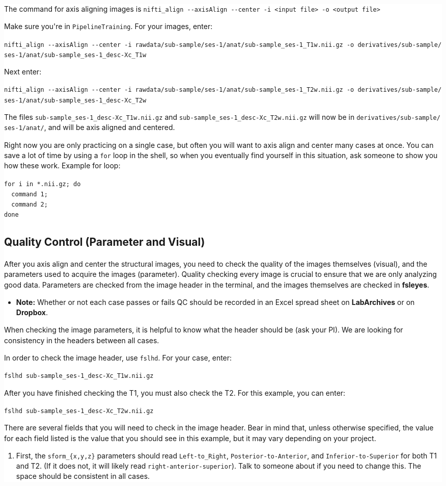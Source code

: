 The command for axis aligning images is `nifti_align --axisAlign --center -i <input file> -o <output file>`

Make sure you're in `PipelineTraining`. For your images, enter:
```
nifti_align --axisAlign --center -i rawdata/sub-sample/ses-1/anat/sub-sample_ses-1_T1w.nii.gz -o derivatives/sub-sample/ses-1/anat/sub-sample_ses-1_desc-Xc_T1w
```

Next enter:
```
nifti_align --axisAlign --center -i rawdata/sub-sample/ses-1/anat/sub-sample_ses-1_T2w.nii.gz -o derivatives/sub-sample/ses-1/anat/sub-sample_ses-1_desc-Xc_T2w
```

The files `sub-sample_ses-1_desc-Xc_T1w.nii.gz` and `sub-sample_ses-1_desc-Xc_T2w.nii.gz` will now be in `derivatives/sub-sample/ses-1/anat/`, and will be axis aligned and centered.

Right now you are only practicing on a single case, but often you will want to axis align and center many cases at once.  You can save a lot of time by using a `for` loop in the shell, so when you eventually find yourself in this situation, ask someone to show you how these work.
Example for loop:
```
for i in *.nii.gz; do
  command 1;
  command 2;
done
```

## Quality Control (Parameter and Visual)

After you axis align and center the structural images, you need to check the quality of the images themselves (visual), and the parameters used to acquire the images (parameter). Quality checking every image is crucial to ensure that we are only analyzing good data. Parameters are checked from the image header in the terminal, and the images themselves are checked in **fsleyes**.

* **Note:** Whether or not each case passes or fails QC should be recorded in an Excel spread sheet on **LabArchives** or on **Dropbox**.

When checking the image parameters, it is helpful to know what the header should be (ask your PI). We are looking for consistency in the headers between all cases. 

In order to check the image header, use `fslhd`. For your case, enter:
```
fslhd sub-sample_ses-1_desc-Xc_T1w.nii.gz
```
After you have finished checking the T1, you must also check the T2.  For this example, you can enter:
```
fslhd sub-sample_ses-1_desc-Xc_T2w.nii.gz
```

There are several fields that you will need to check in the image header. Bear in mind that, unless otherwise specified, the value for each field listed is the value that you should see in this example, but it may vary depending on your project. 

1. First, the `sform_{x,y,z}` parameters should read `Left-to_Right`, `Posterior-to-Anterior`, and `Inferior-to-Superior` for both T1 and T2. (If it does not, it will likely read `right-anterior-superior`). Talk to someone about if you need to change this. The space should be consistent in all cases.
